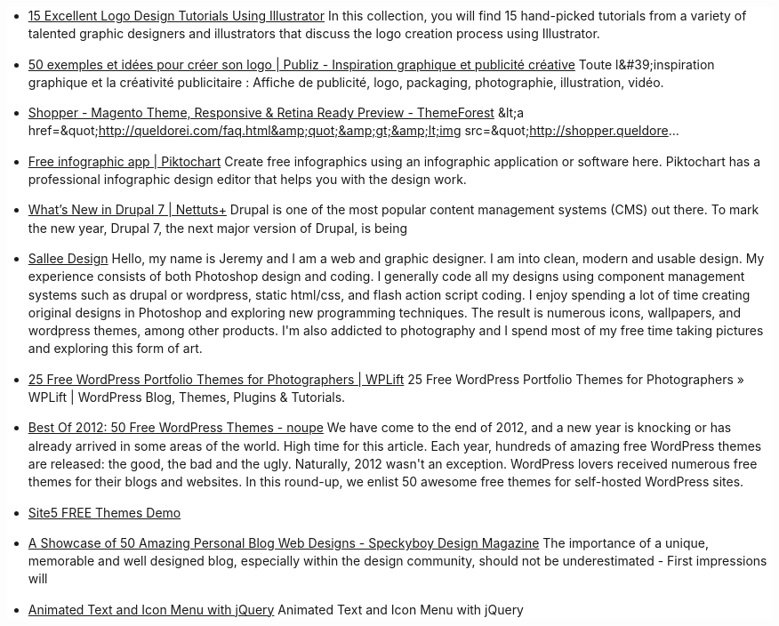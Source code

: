 * [15 Excellent Logo Design Tutorials Using Illustrator](http://sixrevisions.com/graphics-design/15-excellent-logo-design-tutorials-using-illustrator/)
In this collection, you will find 15 hand-picked tutorials from a variety of talented graphic designers and illustrators that discuss the logo creation process using Illustrator.

* [50 exemples et idées pour créer son logo | Publiz - Inspiration graphique et publicité créative](http://www.publiz.net/2011/01/25/50-exemples-et-idees-pour-creer-son-logo/)
Toute l\&#39;inspiration graphique et la créativité publicitaire : Affiche de publicité, logo, packaging, photographie, illustration,  vidéo.

* [Shopper - Magento Theme, Responsive &amp; Retina Ready Preview - ThemeForest](http://themeforest.net/item/shopper-magento-theme-responsive-retina-ready/full_screen_preview/3139960?ref=lvraa&ref=lvraa&clickthrough_id=105754437&redirect_back=true)
&amp;lt;a href=&amp;quot;http://queldorei.com/faq.html&amp;quot;&amp;gt;&amp;lt;img src=&amp;quot;http://shopper.queldore...

* [Free infographic app | Piktochart](http://piktochart.com/product-features/)
Create free infographics using an infographic application or software here. Piktochart has a professional infographic design editor that helps you with the design work.

* [What’s New in Drupal 7 | Nettuts+](http://net.tutsplus.com/tutorials/whats-new-in-drupal-7/)
Drupal is one of the most popular content management systems (CMS) out there. To mark the new year, Drupal 7, the next major version of Drupal, is being

* [Sallee Design](http://salleedesign.com/home/)
Hello, my name is Jeremy and I am a web and graphic designer. I am into clean, modern and usable design. My experience consists of both Photoshop design and coding. I generally code all my designs using component management systems such as drupal or wordpress, static html/css, and flash action script coding. I enjoy spending a lot of time creating original designs in Photoshop and exploring new programming techniques. The result is numerous icons, wallpapers, and wordpress themes, among other products. I&#39;m also addicted to photography and I spend most of my free time taking pictures and exploring this form of art.

* [25 Free WordPress Portfolio Themes for Photographers | WPLift](http://wplift.com/25-free-wordpress-portfolio-themes-for-photographers)
25 Free WordPress Portfolio Themes for Photographers » WPLift | WordPress Blog, Themes, Plugins &amp; Tutorials.

* [Best Of 2012: 50 Free WordPress Themes - noupe](http://www.noupe.com/wordpress/50-free-wordpress-themes-from-2012-74137.html)
We have come to the end of 2012, and a new year is knocking or has already arrived in some areas of the world. High time for this article. Each year, hundreds of amazing free WordPress themes are released: the good, the bad and the ugly. Naturally, 2012 wasn&#39;t an exception. WordPress lovers received numerous free themes for their blogs and websites. In this round-up, we enlist 50 awesome free themes for self-hosted WordPress sites.

* [Site5 FREE Themes Demo](http://demo.s5themes.com/?theme=veecard)

* [A Showcase of 50 Amazing Personal Blog Web Designs - Speckyboy Design Magazine](http://speckyboy.com/2010/02/25/50-amazing-personal-blog-web-designs/)
The importance of a unique, memorable and well designed blog, especially within the design community, should not be underestimated - First impressions will

* [Animated Text and Icon Menu with jQuery](http://tympanus.net/Tutorials/AnimatedTextIconMenu/example8.html)
Animated Text and Icon Menu with jQuery
